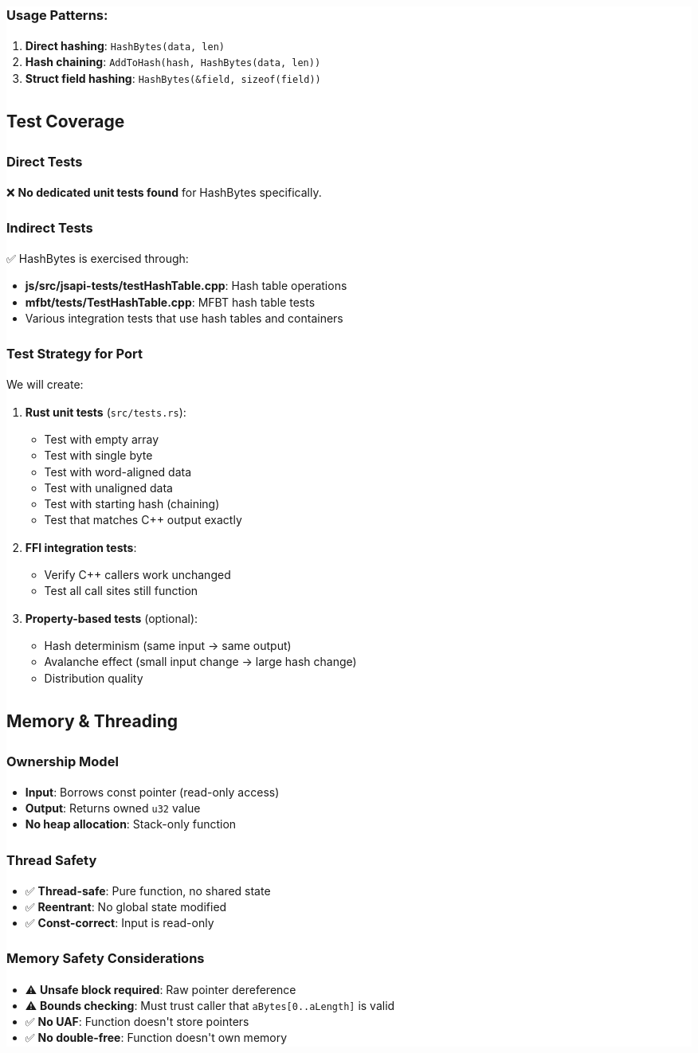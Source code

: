 ### Usage Patterns:
1. **Direct hashing**: `HashBytes(data, len)`
2. **Hash chaining**: `AddToHash(hash, HashBytes(data, len))`
3. **Struct field hashing**: `HashBytes(&field, sizeof(field))`

## Test Coverage

### Direct Tests
❌ **No dedicated unit tests found** for HashBytes specifically.

### Indirect Tests
✅ HashBytes is exercised through:
- **js/src/jsapi-tests/testHashTable.cpp**: Hash table operations
- **mfbt/tests/TestHashTable.cpp**: MFBT hash table tests
- Various integration tests that use hash tables and containers

### Test Strategy for Port
We will create:
1. **Rust unit tests** (`src/tests.rs`):
   - Test with empty array
   - Test with single byte
   - Test with word-aligned data
   - Test with unaligned data
   - Test with starting hash (chaining)
   - Test that matches C++ output exactly

2. **FFI integration tests**:
   - Verify C++ callers work unchanged
   - Test all call sites still function

3. **Property-based tests** (optional):
   - Hash determinism (same input → same output)
   - Avalanche effect (small input change → large hash change)
   - Distribution quality

## Memory & Threading

### Ownership Model
- **Input**: Borrows const pointer (read-only access)
- **Output**: Returns owned `u32` value
- **No heap allocation**: Stack-only function

### Thread Safety
- ✅ **Thread-safe**: Pure function, no shared state
- ✅ **Reentrant**: No global state modified
- ✅ **Const-correct**: Input is read-only

### Memory Safety Considerations
- ⚠️ **Unsafe block required**: Raw pointer dereference
- ⚠️ **Bounds checking**: Must trust caller that `aBytes[0..aLength]` is valid
- ✅ **No UAF**: Function doesn't store pointers
- ✅ **No double-free**: Function doesn't own memory

